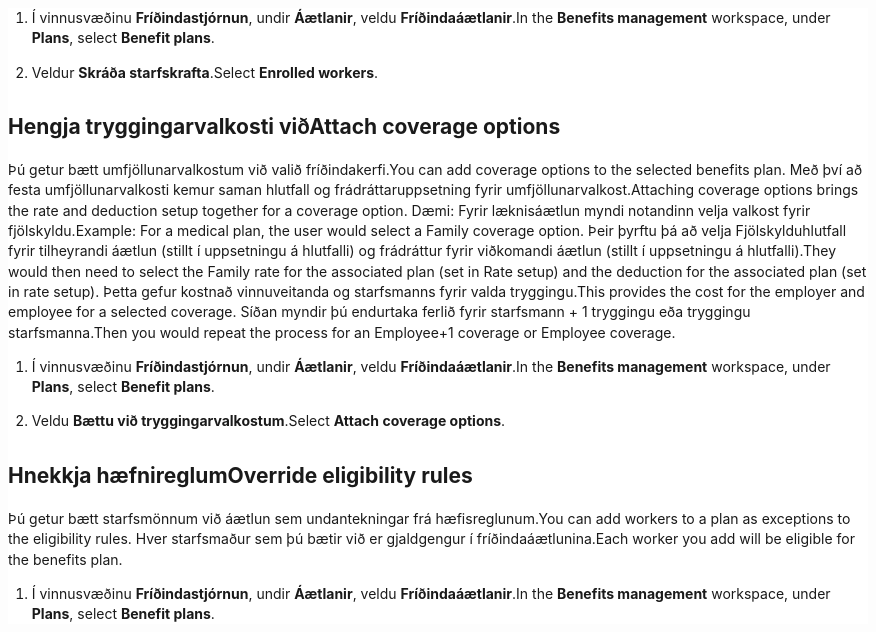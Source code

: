 1. <span data-ttu-id="4d76d-305">Í vinnusvæðinu **Fríðindastjórnun**, undir **Áætlanir**, veldu **Fríðindaáætlanir**.</span><span class="sxs-lookup"><span data-stu-id="4d76d-305">In the **Benefits management** workspace, under **Plans**, select **Benefit plans**.</span></span>

2. <span data-ttu-id="4d76d-306">Veldur **Skráða starfskrafta**.</span><span class="sxs-lookup"><span data-stu-id="4d76d-306">Select **Enrolled workers**.</span></span>

## <a name="attach-coverage-options"></a><span data-ttu-id="4d76d-307">Hengja tryggingarvalkosti við</span><span class="sxs-lookup"><span data-stu-id="4d76d-307">Attach coverage options</span></span>

<span data-ttu-id="4d76d-308">Þú getur bætt umfjöllunarvalkostum við valið fríðindakerfi.</span><span class="sxs-lookup"><span data-stu-id="4d76d-308">You can add coverage options to the selected benefits plan.</span></span> <span data-ttu-id="4d76d-309">Með því að festa umfjöllunarvalkosti kemur saman hlutfall og frádráttaruppsetning fyrir umfjöllunarvalkost.</span><span class="sxs-lookup"><span data-stu-id="4d76d-309">Attaching coverage options brings the rate and deduction setup together for a coverage option.</span></span>  <span data-ttu-id="4d76d-310">Dæmi: Fyrir læknisáætlun myndi notandinn velja valkost fyrir fjölskyldu.</span><span class="sxs-lookup"><span data-stu-id="4d76d-310">Example:  For a medical plan, the user would select a Family coverage option.</span></span>  <span data-ttu-id="4d76d-311">Þeir þyrftu þá að velja Fjölskylduhlutfall fyrir tilheyrandi áætlun (stillt í uppsetningu á hlutfalli) og frádráttur fyrir viðkomandi áætlun (stillt í uppsetningu á hlutfalli).</span><span class="sxs-lookup"><span data-stu-id="4d76d-311">They would then need to select the Family rate for the associated plan (set in Rate setup) and the deduction for the associated plan (set in rate setup).</span></span> <span data-ttu-id="4d76d-312">Þetta gefur kostnað vinnuveitanda og starfsmanns fyrir valda tryggingu.</span><span class="sxs-lookup"><span data-stu-id="4d76d-312">This provides the cost for the employer and employee for a selected coverage.</span></span> <span data-ttu-id="4d76d-313">Síðan myndir þú endurtaka ferlið fyrir starfsmann + 1 tryggingu eða tryggingu starfsmanna.</span><span class="sxs-lookup"><span data-stu-id="4d76d-313">Then you would repeat the process for an Employee+1 coverage or Employee coverage.</span></span>

1. <span data-ttu-id="4d76d-314">Í vinnusvæðinu **Fríðindastjórnun**, undir **Áætlanir**, veldu **Fríðindaáætlanir**.</span><span class="sxs-lookup"><span data-stu-id="4d76d-314">In the **Benefits management** workspace, under **Plans**, select **Benefit plans**.</span></span>

2. <span data-ttu-id="4d76d-315">Veldu **Bættu við tryggingarvalkostum**.</span><span class="sxs-lookup"><span data-stu-id="4d76d-315">Select **Attach coverage options**.</span></span>

## <a name="override-eligibility-rules"></a><span data-ttu-id="4d76d-316">Hnekkja hæfnireglum</span><span class="sxs-lookup"><span data-stu-id="4d76d-316">Override eligibility rules</span></span>

<span data-ttu-id="4d76d-317">Þú getur bætt starfsmönnum við áætlun sem undantekningar frá hæfisreglunum.</span><span class="sxs-lookup"><span data-stu-id="4d76d-317">You can add workers to a plan as exceptions to the eligibility rules.</span></span> <span data-ttu-id="4d76d-318">Hver starfsmaður sem þú bætir við er gjaldgengur í fríðindaáætlunina.</span><span class="sxs-lookup"><span data-stu-id="4d76d-318">Each worker you add will be eligible for the benefits plan.</span></span>

1. <span data-ttu-id="4d76d-319">Í vinnusvæðinu **Fríðindastjórnun**, undir **Áætlanir**, veldu **Fríðindaáætlanir**.</span><span class="sxs-lookup"><span data-stu-id="4d76d-319">In the **Benefits management** workspace, under **Plans**, select **Benefit plans**.</span></span>
